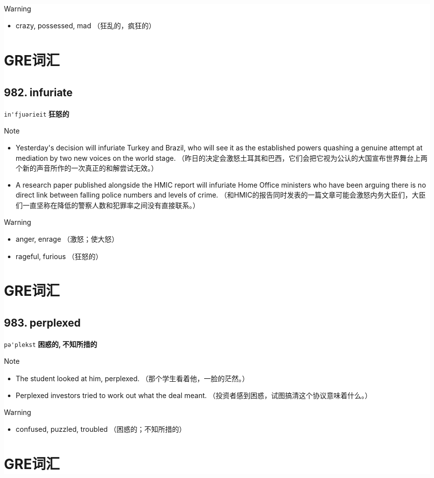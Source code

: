> [!WARNING]
>
> - crazy, possessed, mad （狂乱的，疯狂的）
>

# GRE词汇

## 982. infuriate

`in'fjuərieit`  **狂怒的**

> [!NOTE]
>
> - Yesterday's decision will infuriate Turkey and Brazil, who will see it as the established powers quashing a genuine attempt at mediation by two new voices on the world stage. （昨日的决定会激怒土耳其和巴西，它们会把它视为公认的大国宣布世界舞台上两个新的声音所作的一次真正的和解尝试无效。）
>
> - A research paper published alongside the HMIC report will infuriate Home Office ministers who have been arguing there is no direct link between falling police numbers and levels of crime. （和HMIC的报告同时发表的一篇文章可能会激怒内务大臣们，大臣们一直坚称在降低的警察人数和犯罪率之间没有直接联系。）
>

> [!WARNING]
>
> - anger, enrage （激怒；使大怒）
>
> - rageful, furious （狂怒的）
>

# GRE词汇

## 983. perplexed

`pə'plekst`  **困惑的, 不知所措的**

> [!NOTE]
>
> - The student looked at him, perplexed. （那个学生看着他，一脸的茫然。）
>
> - Perplexed investors tried to work out what the deal meant. （投资者感到困惑，试图搞清这个协议意味着什么。）
>

> [!WARNING]
>
> - confused, puzzled, troubled （困惑的；不知所措的）
>

# GRE词汇
